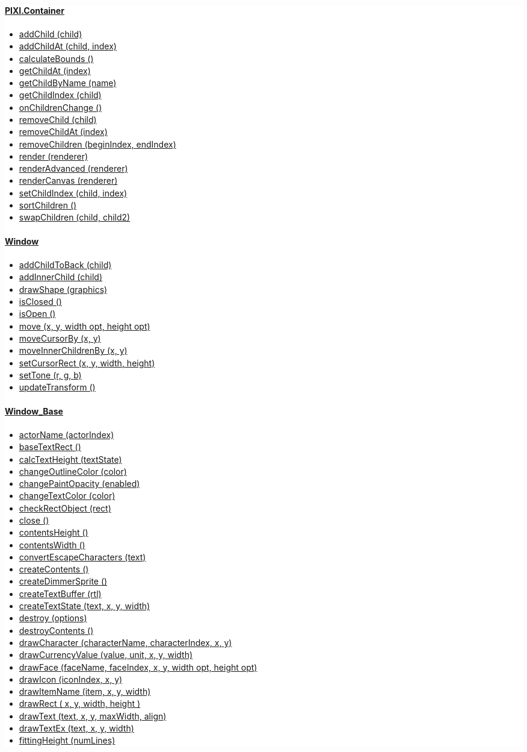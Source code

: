#### [PIXI.Container](PIXI.Container.md)

* [addChild (child) ](PIXI.Container.md#addchild-child--pixidisplayobject)
* [addChildAt (child, index)](PIXI.Container.md#addchildat-child-index--pixidisplayobject)
* [calculateBounds ()](PIXI.Container.md#calculatebounds-)
* [getChildAt (index)](PIXI.Container.md#getchildat-index--pixidisplayobject)
* [getChildByName (name)](PIXI.Container.md#getchildbyname-name--pixidisplayobject)
* [getChildIndex (child)](PIXI.Container.md#getchildindex-child--pixidisplayobject)
* [onChildrenChange ()](PIXI.Container.md#onchildrenchange-)
* [removeChild (child)](PIXI.Container.md#removechild-child--pixidisplayobject)
* [removeChildAt (index)](PIXI.Container.md#removechildat-index--pixidisplayobject)
* [removeChildren (beginIndex, endIndex)](PIXI.Container.md#removechildren-beginindex-endindex--arraypixidisplayobject)
* [render (renderer)](PIXI.Container.md#render-renderer)
* [renderAdvanced (renderer)](PIXI.Container.md#renderadvanced-renderer)
* [renderCanvas (renderer)](PIXI.Container.md#rendercanvas-renderer)
* [setChildIndex (child, index)](PIXI.Container.md#setchildindex-child-index)
* [sortChildren ()](PIXI.Container.md#sortchildren-)
* [swapChildren (child, child2)](PIXI.Container.md#swapchildren-child-child2)

#### [Window](Window.md)

* [addChildToBack (child)](Window.md#addchildtoback-child--object)
* [addInnerChild (child)](Window.md#addinnerchild-child--object)
* [drawShape (graphics)](Window.md#drawshape-graphics)
* [isClosed ()](Window.md#isclosed---boolean)
* [isOpen ()](Window.md#isopen---boolean)
* [move (x, y, width opt, height opt)](Window.md#move-x-y-width-opt-height-opt)
* [moveCursorBy (x, y)](Window.md#movecursorby-x-y)
* [moveInnerChildrenBy (x, y)](Window.md#moveinnerchildrenby-x-y)
* [setCursorRect (x, y, width, height)](Window.md#setcursorrect-x-y-width-height)
* [setTone (r, g, b)](Window.md#settone-r-g-b)
* [updateTransform ()](Window.md#updatetransform-)

#### [Window_Base](Window_Base.md)

* [actorName (actorIndex)](Window_Base.md#actorname-actorindex--string)
* [baseTextRect ()](Window_Base.md#basetextrect---rectangle)
* [calcTextHeight (textState)](Window_Base.md#calctextheight-textstate--number)
* [changeOutlineColor (color)](Window_Base.md#changeoutlinecolor-color)
* [changePaintOpacity (enabled)](Window_Base.md#changepaintopacity-enabled)
* [changeTextColor (color)](Window_Base.md#changetextcolor-color)
* [checkRectObject (rect)](Window_Base.md#checkrectobject-rect)
* [close ()](Window_Base.md#close-)
* [contentsHeight ()](Window_Base.md#contentsheight---number)
* [contentsWidth ()](Window_Base.md#contentswidth---number)
* [convertEscapeCharacters (text)](Window_Base.md#convertescapecharacters-text--string)
* [createContents ()](Window_Base.md#createcontents-)
* [createDimmerSprite () ](Window_Base.md#createdimmersprite-)
* [createTextBuffer (rtl)](Window_Base.md#createtextbuffer-rtl--string)
* [createTextState (text, x, y, width)](Window_Base.md#createtextstate-text-x-y-width--mvtextstate)
* [destroy (options)](Window_Base.md#destroy-options)
* [destroyContents ()](Window_Base.md#destroycontents-)
* [drawCharacter (characterName, characterIndex, x, y)](Window_Base.md#drawcharacter-charactername-characterindex-x-y)
* [drawCurrencyValue (value, unit, x, y, width)](Window_Base.md#drawcurrencyvalue-value-unit-x-y-width)
* [drawFace (faceName, faceIndex, x, y, width opt, height opt)](Window_Base.md#drawface-facename-faceindex-x-y-width-opt-height-opt)
* [drawIcon (iconIndex, x, y)](Window_Base.md#drawicon-iconindex-x-y)
* [drawItemName (item, x, y, width)](Window_Base.md#drawitemname-item-x-y-width)
* [drawRect ( x, y, width, height )](Window_Base.md#drawrect--x-y-width-height-)
* [drawText (text, x, y, maxWidth, align)](Window_Base.md#drawtext-text-x-y-maxwidth-align)
* [drawTextEx (text, x, y, width)](Window_Base.md#drawtextex-text-x-y-width--number)
* [fittingHeight (numLines)](Window_Base.md#fittingheight-numlines--number)